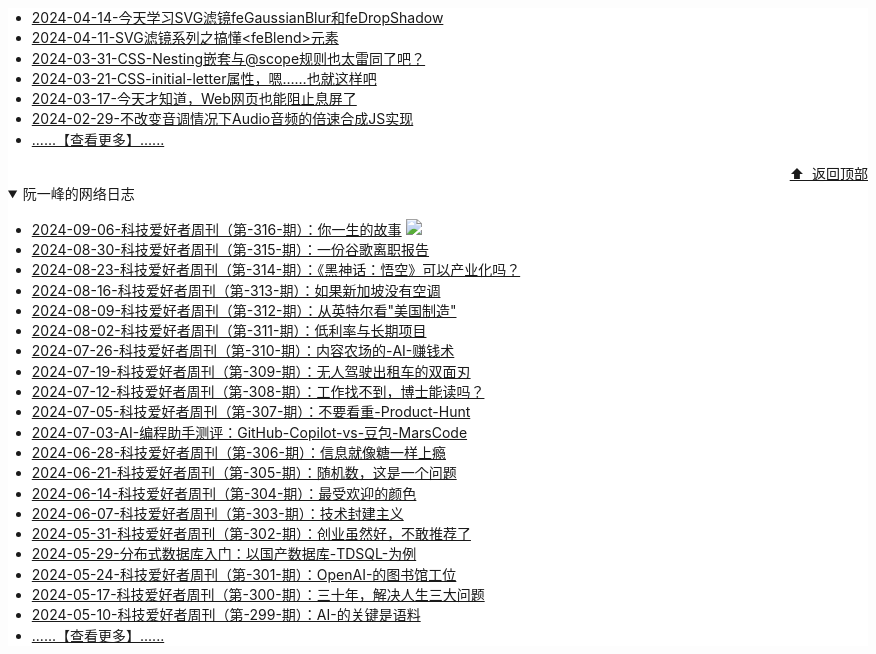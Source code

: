 - [2024-04-14-今天学习SVG滤镜feGaussianBlur和feDropShadow](https://www.zhangxinxu.com/wordpress/2024/04/svg-filter-fegaussianblur-fedropshadow/)  
- [2024-04-11-SVG滤镜系列之搞懂&lt;feBlend&gt;元素](https://www.zhangxinxu.com/wordpress/2024/04/svg-filter-feblend/)  
- [2024-03-31-CSS-Nesting嵌套与@scope规则也太雷同了吧？](https://www.zhangxinxu.com/wordpress/2024/03/css-nesting-scope-rules/)  
- [2024-03-21-CSS-initial-letter属性，嗯……也就这样吧](https://www.zhangxinxu.com/wordpress/2024/03/css-initial-letter/)  
- [2024-03-17-今天才知道，Web网页也能阻止息屏了](https://www.zhangxinxu.com/wordpress/2024/03/js-screen-wake-lock-api/)  
- [2024-02-29-不改变音调情况下Audio音频的倍速合成JS实现](https://www.zhangxinxu.com/wordpress/2024/02/js-audioencoder-backplayrate-audiobuffer/)  
- [......【查看更多】......](/details/张鑫旭-鑫空间-鑫生活.md)

<div align="right"><a href="#文章来源">⬆ &nbsp;返回顶部</a></div>
</details>

<details open>
<summary id="阮一峰的网络日志">
 阮一峰的网络日志
</summary>


- [2024-09-06-科技爱好者周刊（第-316-期）：你一生的故事](http://www.ruanyifeng.com/blog/2024/09/weekly-issue-316.html) ![](/assets/new.png)  
- [2024-08-30-科技爱好者周刊（第-315-期）：一份谷歌离职报告](http://www.ruanyifeng.com/blog/2024/08/weekly-issue-315.html)  
- [2024-08-23-科技爱好者周刊（第-314-期）：《黑神话：悟空》可以产业化吗？](http://www.ruanyifeng.com/blog/2024/08/weekly-issue-314.html)  
- [2024-08-16-科技爱好者周刊（第-313-期）：如果新加坡没有空调](http://www.ruanyifeng.com/blog/2024/08/weekly-issue-313.html)  
- [2024-08-09-科技爱好者周刊（第-312-期）：从英特尔看"美国制造"](http://www.ruanyifeng.com/blog/2024/08/weekly-issue-312.html)  
- [2024-08-02-科技爱好者周刊（第-311-期）：低利率与长期项目](http://www.ruanyifeng.com/blog/2024/08/weekly-issue-311.html)  
- [2024-07-26-科技爱好者周刊（第-310-期）：内容农场的-AI-赚钱术](http://www.ruanyifeng.com/blog/2024/07/weekly-issue-310.html)  
- [2024-07-19-科技爱好者周刊（第-309-期）：无人驾驶出租车的双面刃](http://www.ruanyifeng.com/blog/2024/07/weekly-issue-309.html)  
- [2024-07-12-科技爱好者周刊（第-308-期）：工作找不到，博士能读吗？](http://www.ruanyifeng.com/blog/2024/07/weekly-issue-308.html)  
- [2024-07-05-科技爱好者周刊（第-307-期）：不要看重-Product-Hunt](http://www.ruanyifeng.com/blog/2024/07/weekly-issue-307.html)  
- [2024-07-03-AI-编程助手测评：GitHub-Copilot-vs-豆包-MarsCode](http://www.ruanyifeng.com/blog/2024/07/copilot-vs-marscode.html)  
- [2024-06-28-科技爱好者周刊（第-306-期）：信息就像糖一样上瘾](http://www.ruanyifeng.com/blog/2024/06/weekly-issue-306.html)  
- [2024-06-21-科技爱好者周刊（第-305-期）：随机数，这是一个问题](http://www.ruanyifeng.com/blog/2024/06/weekly-issue-305.html)  
- [2024-06-14-科技爱好者周刊（第-304-期）：最受欢迎的颜色](http://www.ruanyifeng.com/blog/2024/06/weekly-issue-304.html)  
- [2024-06-07-科技爱好者周刊（第-303-期）：技术封建主义](http://www.ruanyifeng.com/blog/2024/06/weekly-issue-303.html)  
- [2024-05-31-科技爱好者周刊（第-302-期）：创业虽然好，不敢推荐了](http://www.ruanyifeng.com/blog/2024/05/weekly-issue-302.html)  
- [2024-05-29-分布式数据库入门：以国产数据库-TDSQL-为例](http://www.ruanyifeng.com/blog/2024/05/tdsql.html)  
- [2024-05-24-科技爱好者周刊（第-301-期）：OpenAI-的图书馆工位](http://www.ruanyifeng.com/blog/2024/05/weekly-issue-301.html)  
- [2024-05-17-科技爱好者周刊（第-300-期）：三十年，解决人生三大问题](http://www.ruanyifeng.com/blog/2024/05/weekly-issue-300.html)  
- [2024-05-10-科技爱好者周刊（第-299-期）：AI-的关键是语料](http://www.ruanyifeng.com/blog/2024/05/weekly-issue-299.html)  
- [......【查看更多】......](/details/阮一峰的网络日志.md)

